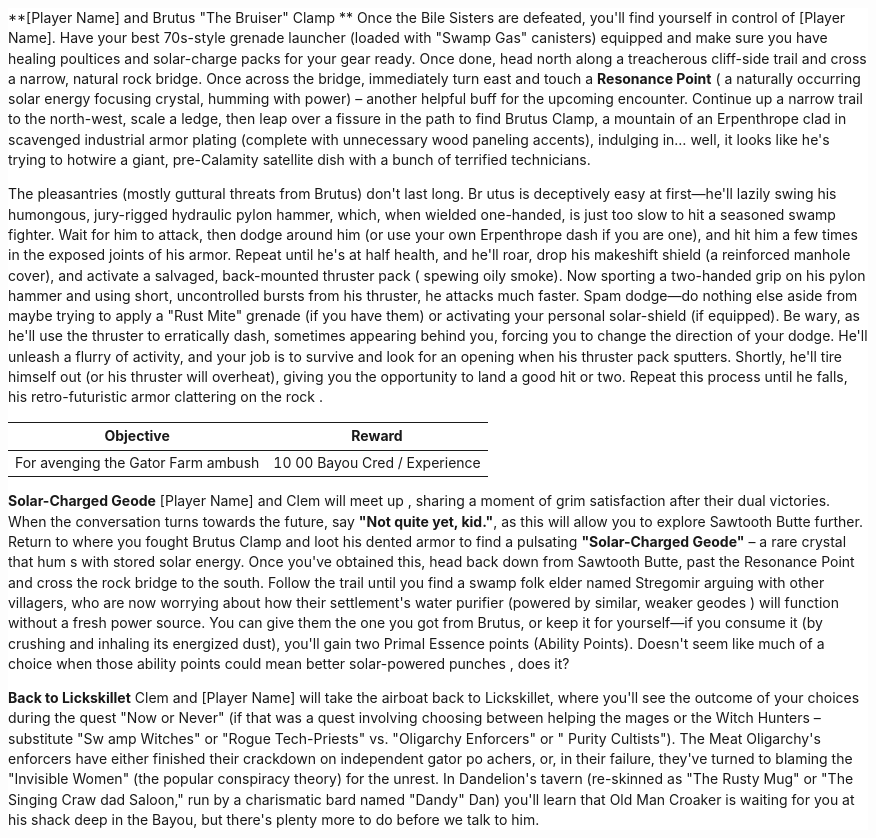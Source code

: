 **[Player Name] and Brutus "The Bruiser" Clamp **
Once the Bile Sisters are defeated, you'll find yourself in control of [Player Name]. Have your best  70s-style grenade launcher (loaded with "Swamp Gas" canisters) equipped and make sure you have healing  poultices and solar-charge packs for your gear ready. Once done, head north along a treacherous cliff-side trail and cross  a narrow, natural rock bridge. Once across the bridge, immediately turn east and touch a **Resonance Point** ( a naturally occurring solar energy focusing crystal, humming with power) – another helpful buff for the upcoming encounter. Continue up a narrow trail  to the north-west, scale a ledge, then leap over a fissure in the path to find Brutus Clamp, a  mountain of an Erpenthrope clad in scavenged industrial armor plating (complete with unnecessary wood paneling accents), indulging in…  well, it looks like he's trying to hotwire a giant, pre-Calamity satellite dish with a bunch  of terrified technicians.

The pleasantries (mostly guttural threats from Brutus) don't last long. Br utus is deceptively easy at first—he'll lazily swing his humongous, jury-rigged hydraulic  pylon hammer, which, when wielded one-handed, is just too slow to hit a seasoned swamp fighter.  Wait for him to attack, then dodge around him (or use your own Erpenthrope dash if you are one), and hit  him a few times in the exposed joints of his armor. Repeat until he's at half health, and he'll  roar, drop his makeshift shield (a reinforced manhole cover), and activate a salvaged, back-mounted thruster pack ( spewing oily smoke). Now sporting a two-handed grip on his pylon hammer and using short, uncontrolled bursts from  his thruster, he attacks much faster. Spam dodge—do nothing else aside from maybe trying to apply a "Rust  Mite" grenade (if you have them) or activating your personal solar-shield (if equipped). Be wary,  as he'll use the thruster to erratically dash, sometimes appearing behind you, forcing you to change the direction of your  dodge. He'll unleash a flurry of activity, and your job is to survive and look for an opening when his thruster pack  sputters. Shortly, he'll tire himself out (or his thruster will overheat), giving you the opportunity to land  a good hit or two. Repeat this process until he falls, his retro-futuristic armor clattering on the rock .

**Objective** | **Reward**
------- | --------
For avenging the Gator Farm ambush | 10 00 Bayou Cred / Experience

**Solar-Charged Geode**
[Player Name] and Clem will meet up , sharing a moment of grim satisfaction after their dual victories. When the conversation turns towards the future, say **"Not  quite yet, kid."**, as this will allow you to explore Sawtooth Butte further. Return to where you fought Brutus Clamp and  loot his dented armor to find a pulsating **"Solar-Charged Geode"** – a rare crystal that hum s with stored solar energy. Once you've obtained this, head back down from Sawtooth Butte, past the Resonance  Point and cross the rock bridge to the south. Follow the trail until you find a swamp folk elder named Stregomir  arguing with other villagers, who are now worrying about how their settlement's water purifier (powered by similar, weaker geodes ) will function without a fresh power source. You can give them the one you got from Brutus, or keep it for  yourself—if you consume it (by crushing and inhaling its energized dust), you'll gain two Primal Essence points  (Ability Points). Doesn't seem like much of a choice when those ability points could mean better solar-powered punches , does it?

**Back to Lickskillet**
Clem and [Player Name] will take the  airboat back to Lickskillet, where you'll see the outcome of your choices during the quest "Now  or Never" (if that was a quest involving choosing between helping the mages or the Witch Hunters – substitute "Sw amp Witches" or "Rogue Tech-Priests" vs. "Oligarchy Enforcers" or " Purity Cultists"). The Meat Oligarchy's enforcers have either finished their crackdown on independent gator po achers, or, in their failure, they've turned to blaming the "Invisible Women" (the popular conspiracy theory) for  the unrest. In Dandelion's tavern (re-skinned as "The Rusty Mug" or "The Singing Craw dad Saloon," run by a charismatic bard named "Dandy" Dan) you'll learn that Old Man Croaker  is waiting for you at his shack deep in the Bayou, but there's plenty more to do before we talk to him. 
